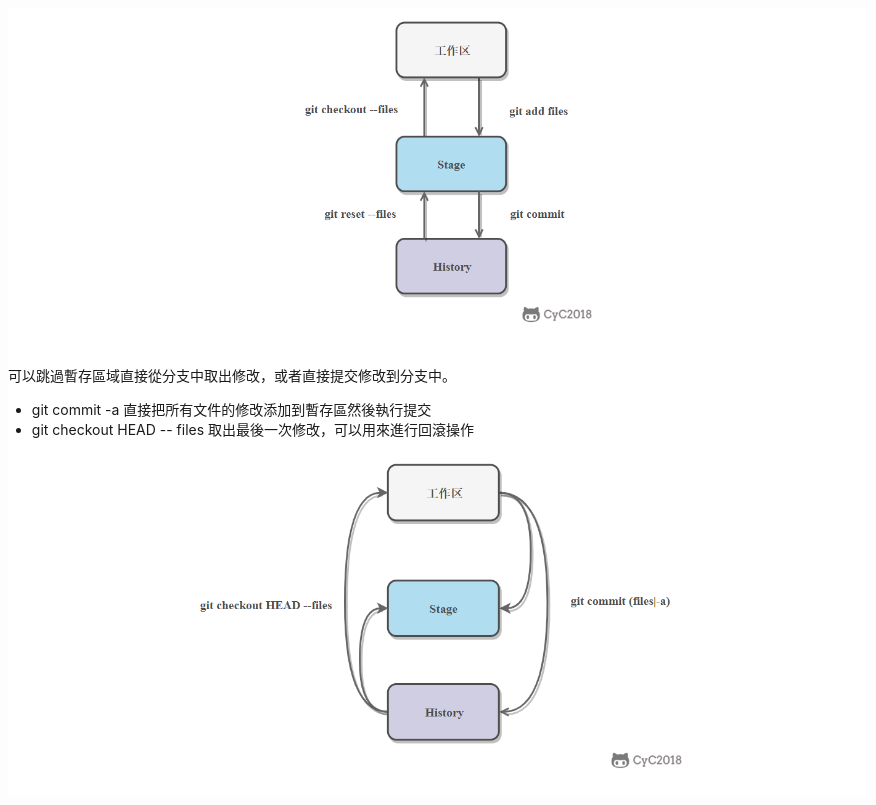 <div align="center"> <img src="pics/72ee7e9a-194d-42e9-b4d7-29c23417ca18.png" width="320px"> </div><br>

可以跳過暫存區域直接從分支中取出修改，或者直接提交修改到分支中。

- git commit -a 直接把所有文件的修改添加到暫存區然後執行提交
- git checkout HEAD -- files 取出最後一次修改，可以用來進行回滾操作

<div align="center"> <img src="pics/a4a0a6e6-386b-4bfa-b899-ec33d3310f3e.png" width="500px"> </div><br>
